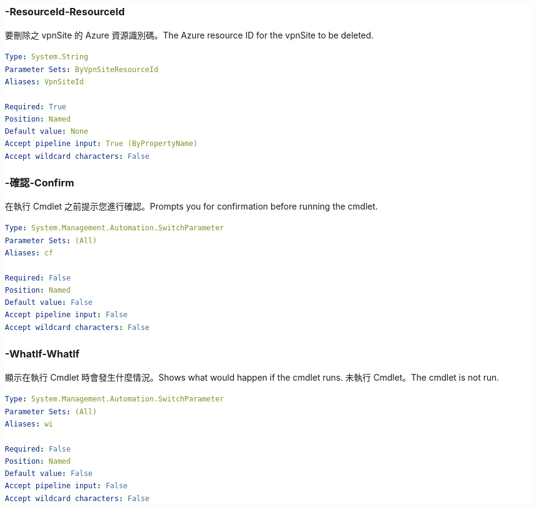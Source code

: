 ### <span data-ttu-id="3399f-131">-ResourceId</span><span class="sxs-lookup"><span data-stu-id="3399f-131">-ResourceId</span></span>
<span data-ttu-id="3399f-132">要刪除之 vpnSite 的 Azure 資源識別碼。</span><span class="sxs-lookup"><span data-stu-id="3399f-132">The Azure resource ID for the vpnSite to be deleted.</span></span>

```yaml
Type: System.String
Parameter Sets: ByVpnSiteResourceId
Aliases: VpnSiteId

Required: True
Position: Named
Default value: None
Accept pipeline input: True (ByPropertyName)
Accept wildcard characters: False
```

### <span data-ttu-id="3399f-133">-確認</span><span class="sxs-lookup"><span data-stu-id="3399f-133">-Confirm</span></span>
<span data-ttu-id="3399f-134">在執行 Cmdlet 之前提示您進行確認。</span><span class="sxs-lookup"><span data-stu-id="3399f-134">Prompts you for confirmation before running the cmdlet.</span></span>

```yaml
Type: System.Management.Automation.SwitchParameter
Parameter Sets: (All)
Aliases: cf

Required: False
Position: Named
Default value: False
Accept pipeline input: False
Accept wildcard characters: False
```

### <span data-ttu-id="3399f-135">-WhatIf</span><span class="sxs-lookup"><span data-stu-id="3399f-135">-WhatIf</span></span>
<span data-ttu-id="3399f-136">顯示在執行 Cmdlet 時會發生什麼情況。</span><span class="sxs-lookup"><span data-stu-id="3399f-136">Shows what would happen if the cmdlet runs.</span></span> <span data-ttu-id="3399f-137">未執行 Cmdlet。</span><span class="sxs-lookup"><span data-stu-id="3399f-137">The cmdlet is not run.</span></span>

```yaml
Type: System.Management.Automation.SwitchParameter
Parameter Sets: (All)
Aliases: wi

Required: False
Position: Named
Default value: False
Accept pipeline input: False
Accept wildcard characters: False
```
